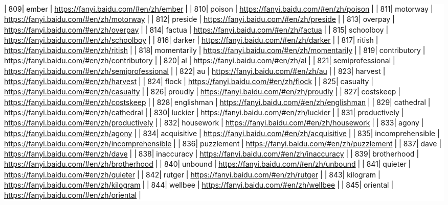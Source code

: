 | 809| ember | https://fanyi.baidu.com/#en/zh/ember |
| 810| poison | https://fanyi.baidu.com/#en/zh/poison |
| 811| motorway | https://fanyi.baidu.com/#en/zh/motorway |
| 812| preside | https://fanyi.baidu.com/#en/zh/preside |
| 813| overpay | https://fanyi.baidu.com/#en/zh/overpay |
| 814| factua | https://fanyi.baidu.com/#en/zh/factua |
| 815| schoolboy | https://fanyi.baidu.com/#en/zh/schoolboy |
| 816| darker | https://fanyi.baidu.com/#en/zh/darker |
| 817| ritish | https://fanyi.baidu.com/#en/zh/ritish |
| 818| momentarily | https://fanyi.baidu.com/#en/zh/momentarily |
| 819| contributory | https://fanyi.baidu.com/#en/zh/contributory |
| 820| al | https://fanyi.baidu.com/#en/zh/al |
| 821| semiprofessional | https://fanyi.baidu.com/#en/zh/semiprofessional |
| 822| au | https://fanyi.baidu.com/#en/zh/au |
| 823| harvest | https://fanyi.baidu.com/#en/zh/harvest |
| 824| flock | https://fanyi.baidu.com/#en/zh/flock |
| 825| casualty | https://fanyi.baidu.com/#en/zh/casualty |
| 826| proudly | https://fanyi.baidu.com/#en/zh/proudly |
| 827| costskeep | https://fanyi.baidu.com/#en/zh/costskeep |
| 828| englishman | https://fanyi.baidu.com/#en/zh/englishman |
| 829| cathedral | https://fanyi.baidu.com/#en/zh/cathedral |
| 830| luckier | https://fanyi.baidu.com/#en/zh/luckier |
| 831| productively | https://fanyi.baidu.com/#en/zh/productively |
| 832| housework | https://fanyi.baidu.com/#en/zh/housework |
| 833| agony | https://fanyi.baidu.com/#en/zh/agony |
| 834| acquisitive | https://fanyi.baidu.com/#en/zh/acquisitive |
| 835| incomprehensible | https://fanyi.baidu.com/#en/zh/incomprehensible |
| 836| puzzlement | https://fanyi.baidu.com/#en/zh/puzzlement |
| 837| dave | https://fanyi.baidu.com/#en/zh/dave |
| 838| inaccuracy | https://fanyi.baidu.com/#en/zh/inaccuracy |
| 839| brotherhood | https://fanyi.baidu.com/#en/zh/brotherhood |
| 840| unbound | https://fanyi.baidu.com/#en/zh/unbound |
| 841| quieter | https://fanyi.baidu.com/#en/zh/quieter |
| 842| rutger | https://fanyi.baidu.com/#en/zh/rutger |
| 843| kilogram | https://fanyi.baidu.com/#en/zh/kilogram |
| 844| wellbee | https://fanyi.baidu.com/#en/zh/wellbee |
| 845| oriental | https://fanyi.baidu.com/#en/zh/oriental |